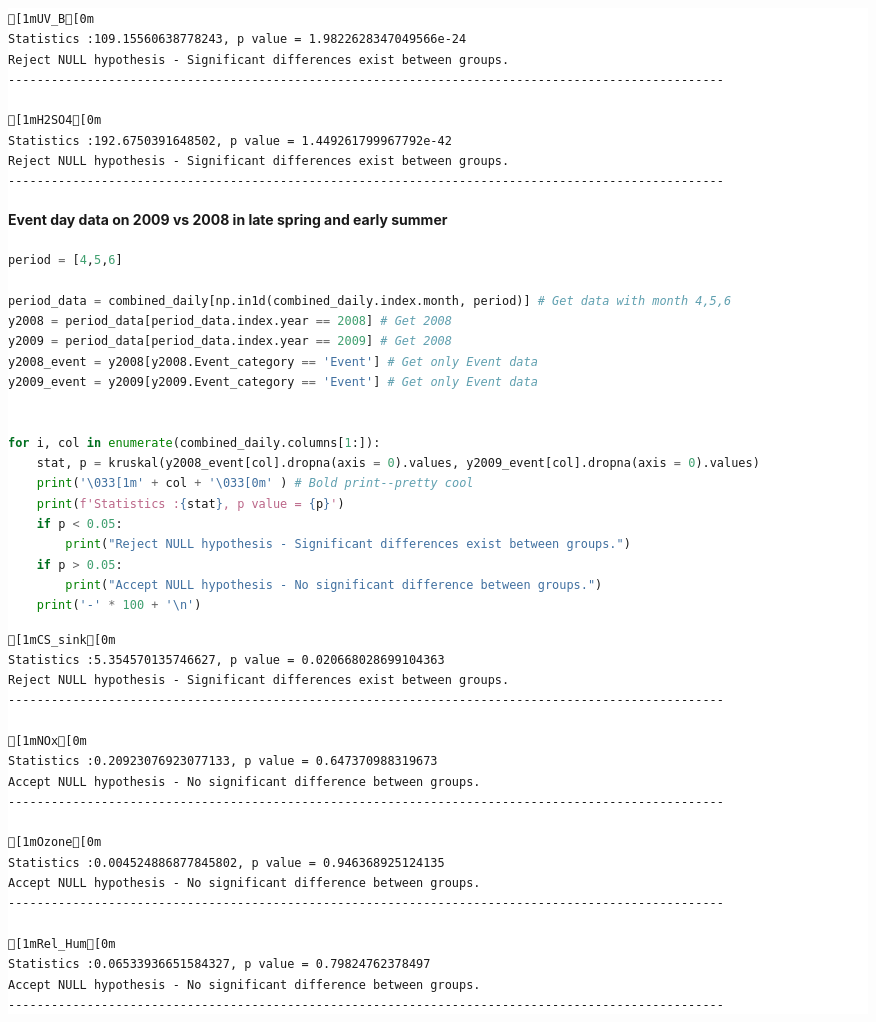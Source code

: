     [1mUV_B[0m
    Statistics :109.15560638778243, p value = 1.9822628347049566e-24
    Reject NULL hypothesis - Significant differences exist between groups.
    ----------------------------------------------------------------------------------------------------

    [1mH2SO4[0m
    Statistics :192.6750391648502, p value = 1.449261799967792e-42
    Reject NULL hypothesis - Significant differences exist between groups.
    ----------------------------------------------------------------------------------------------------



#### Event day data on 2009 vs 2008 in late spring and early summer


```python
period = [4,5,6]

period_data = combined_daily[np.in1d(combined_daily.index.month, period)] # Get data with month 4,5,6
y2008 = period_data[period_data.index.year == 2008] # Get 2008
y2009 = period_data[period_data.index.year == 2009] # Get 2008
y2008_event = y2008[y2008.Event_category == 'Event'] # Get only Event data
y2009_event = y2009[y2009.Event_category == 'Event'] # Get only Event data


for i, col in enumerate(combined_daily.columns[1:]):
    stat, p = kruskal(y2008_event[col].dropna(axis = 0).values, y2009_event[col].dropna(axis = 0).values)
    print('\033[1m' + col + '\033[0m' ) # Bold print--pretty cool
    print(f'Statistics :{stat}, p value = {p}')
    if p < 0.05:
        print("Reject NULL hypothesis - Significant differences exist between groups.")
    if p > 0.05:
        print("Accept NULL hypothesis - No significant difference between groups.")
    print('-' * 100 + '\n')
```

    [1mCS_sink[0m
    Statistics :5.354570135746627, p value = 0.020668028699104363
    Reject NULL hypothesis - Significant differences exist between groups.
    ----------------------------------------------------------------------------------------------------

    [1mNOx[0m
    Statistics :0.20923076923077133, p value = 0.647370988319673
    Accept NULL hypothesis - No significant difference between groups.
    ----------------------------------------------------------------------------------------------------

    [1mOzone[0m
    Statistics :0.004524886877845802, p value = 0.946368925124135
    Accept NULL hypothesis - No significant difference between groups.
    ----------------------------------------------------------------------------------------------------

    [1mRel_Hum[0m
    Statistics :0.06533936651584327, p value = 0.79824762378497
    Accept NULL hypothesis - No significant difference between groups.
    ----------------------------------------------------------------------------------------------------
